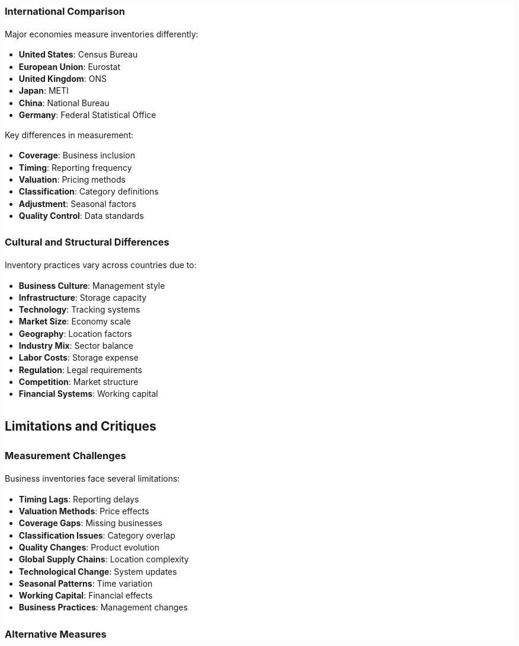 ### International Comparison

Major economies measure inventories differently:

- **United States**: Census Bureau
- **European Union**: Eurostat
- **United Kingdom**: ONS
- **Japan**: METI
- **China**: National Bureau
- **Germany**: Federal Statistical Office

Key differences in measurement:
- **Coverage**: Business inclusion
- **Timing**: Reporting frequency
- **Valuation**: Pricing methods
- **Classification**: Category definitions
- **Adjustment**: Seasonal factors
- **Quality Control**: Data standards

### Cultural and Structural Differences

Inventory practices vary across countries due to:

- **Business Culture**: Management style
- **Infrastructure**: Storage capacity
- **Technology**: Tracking systems
- **Market Size**: Economy scale
- **Geography**: Location factors
- **Industry Mix**: Sector balance
- **Labor Costs**: Storage expense
- **Regulation**: Legal requirements
- **Competition**: Market structure
- **Financial Systems**: Working capital

## Limitations and Critiques

### Measurement Challenges

Business inventories face several limitations:

- **Timing Lags**: Reporting delays
- **Valuation Methods**: Price effects
- **Coverage Gaps**: Missing businesses
- **Classification Issues**: Category overlap
- **Quality Changes**: Product evolution
- **Global Supply Chains**: Location complexity
- **Technological Change**: System updates
- **Seasonal Patterns**: Time variation
- **Working Capital**: Financial effects
- **Business Practices**: Management changes

### Alternative Measures
